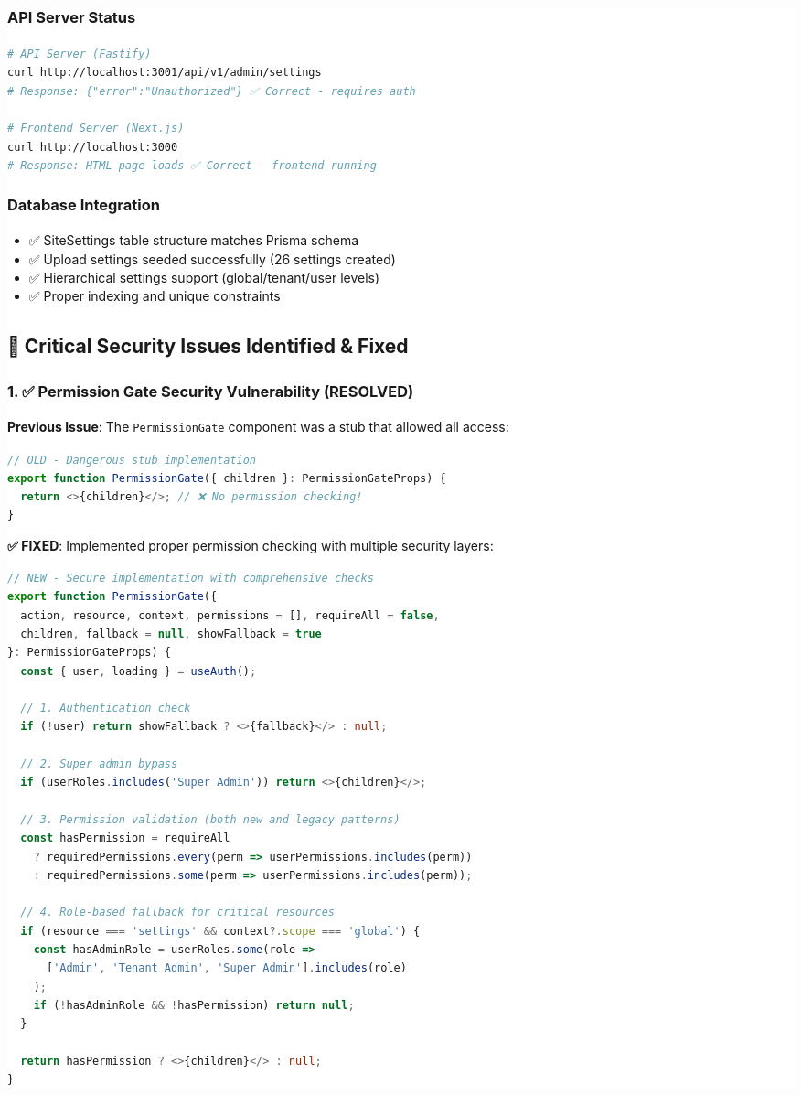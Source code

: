 ### API Server Status
```bash
# API Server (Fastify)
curl http://localhost:3001/api/v1/admin/settings
# Response: {"error":"Unauthorized"} ✅ Correct - requires auth

# Frontend Server (Next.js)  
curl http://localhost:3000
# Response: HTML page loads ✅ Correct - frontend running
```

### Database Integration
- ✅ SiteSettings table structure matches Prisma schema
- ✅ Upload settings seeded successfully (26 settings created)
- ✅ Hierarchical settings support (global/tenant/user levels)
- ✅ Proper indexing and unique constraints

## 🚨 **Critical Security Issues Identified & Fixed**

### 1. **✅ Permission Gate Security Vulnerability (RESOLVED)**

**Previous Issue**: The `PermissionGate` component was a stub that allowed all access:

```typescript
// OLD - Dangerous stub implementation
export function PermissionGate({ children }: PermissionGateProps) {
  return <>{children}</>; // ❌ No permission checking!
}
```

**✅ FIXED**: Implemented proper permission checking with multiple security layers:

```typescript
// NEW - Secure implementation with comprehensive checks
export function PermissionGate({ 
  action, resource, context, permissions = [], requireAll = false,
  children, fallback = null, showFallback = true 
}: PermissionGateProps) {
  const { user, loading } = useAuth();

  // 1. Authentication check
  if (!user) return showFallback ? <>{fallback}</> : null;

  // 2. Super admin bypass
  if (userRoles.includes('Super Admin')) return <>{children}</>;

  // 3. Permission validation (both new and legacy patterns)
  const hasPermission = requireAll 
    ? requiredPermissions.every(perm => userPermissions.includes(perm))
    : requiredPermissions.some(perm => userPermissions.includes(perm));

  // 4. Role-based fallback for critical resources
  if (resource === 'settings' && context?.scope === 'global') {
    const hasAdminRole = userRoles.some(role => 
      ['Admin', 'Tenant Admin', 'Super Admin'].includes(role)
    );
    if (!hasAdminRole && !hasPermission) return null;
  }

  return hasPermission ? <>{children}</> : null;
}
```
